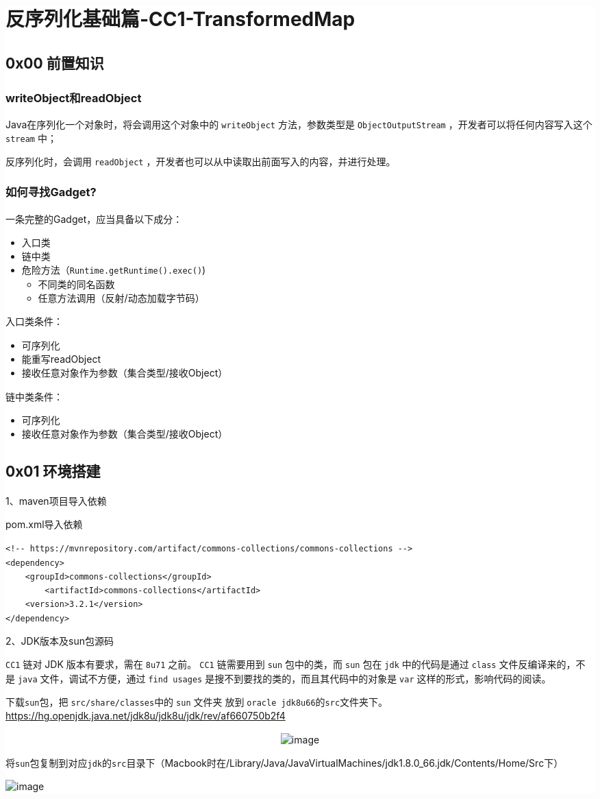 # 反序列化基础篇-CC1-TransformedMap
## 0x00 前置知识
### writeObject和readObject
Java在序列化一个对象时，将会调用这个对象中的 `writeObject` 方法，参数类型是 `ObjectOutputStream` ，开发者可以将任何内容写入这个 `stream` 中；

反序列化时，会调用 `readObject` ，开发者也可以从中读取出前面写入的内容，并进行处理。

### 如何寻找Gadget?
一条完整的Gadget，应当具备以下成分：
- 入口类
- 链中类
- 危险方法（`Runtime.getRuntime().exec()`)
  - 不同类的同名函数
  - 任意方法调用（反射/动态加载字节码）

入口类条件：
- 可序列化
- 能重写readObject
- 接收任意对象作为参数（集合类型/接收Object）

链中类条件：
- 可序列化
- 接收任意对象作为参数（集合类型/接收Object）

## 0x01 环境搭建
1、maven项目导入依赖

pom.xml导入依赖
```
<!-- https://mvnrepository.com/artifact/commons-collections/commons-collections -->
<dependency>
    <groupId>commons-collections</groupId>
    	<artifactId>commons-collections</artifactId>
    <version>3.2.1</version>
</dependency>
```
2、JDK版本及sun包源码

 `CC1` 链对 JDK 版本有要求，需在 `8u71` 之前。
`CC1` 链需要用到 `sun` 包中的类，而 `sun` 包在 `jdk` 中的代码是通过 `class` 文件反编译来的，不是 `java` 文件，调试不方便，通过 `find usages` 是搜不到要找的类的，而且其代码中的对象是 `var` 这样的形式，影响代码的阅读。

下载`sun`包，把 `src/share/classes`中的 `sun` 文件夹 放到 `oracle jdk8u66`的`src`文件夹下。
https://hg.openjdk.java.net/jdk8u/jdk8u/jdk/rev/af660750b2f4

<div align=center><img width="641" alt="image" src="https://user-images.githubusercontent.com/84888757/204700877-5c68fc27-ba97-4dab-a0cd-01a70d91bdeb.png" /></div>

将`sun`包复制到对应`jdk`的`src`目录下（Macbook时在/Library/Java/JavaVirtualMachines/jdk1.8.0_66.jdk/Contents/Home/Src下）

<img width="1155" alt="image" src="https://user-images.githubusercontent.com/84888757/204702741-0e8acfc6-52ec-4f28-965b-08e3178d7426.png">
